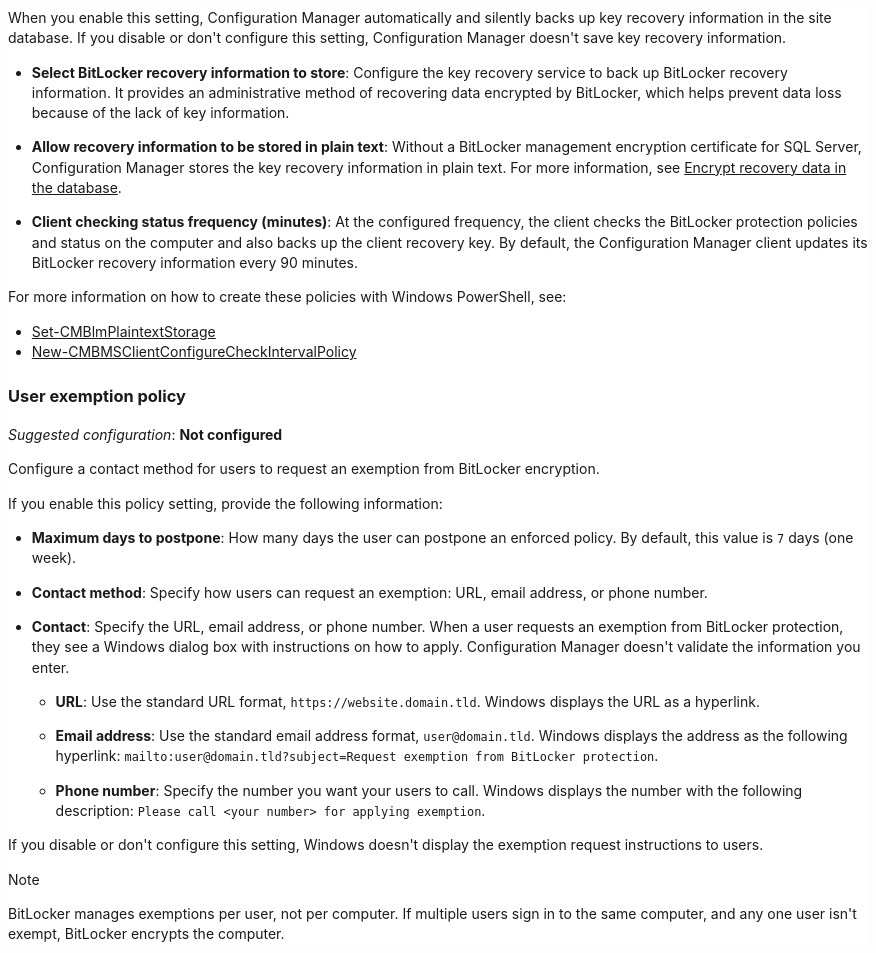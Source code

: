 When you enable this setting, Configuration Manager automatically and silently backs up key recovery information in the site database. If you disable or don't configure this setting, Configuration Manager doesn't save key recovery information.

- **Select BitLocker recovery information to store**: Configure the key recovery service to back up BitLocker recovery information. It provides an administrative method of recovering data encrypted by BitLocker, which helps prevent data loss because of the lack of key information.

- **Allow recovery information to be stored in plain text**: Without a BitLocker management encryption certificate for SQL Server, Configuration Manager stores the key recovery information in plain text. For more information, see [Encrypt recovery data in the database](../../deploy-use/bitlocker/encrypt-recovery-data.md).

- **Client checking status frequency (minutes)**: At the configured frequency, the client checks the BitLocker protection policies and status on the computer and also backs up the client recovery key. By default, the Configuration Manager client updates its BitLocker recovery information every 90 minutes.

For more information on how to create these policies with Windows PowerShell, see:

- [Set-CMBlmPlaintextStorage](/powershell/module/configurationmanager/set-cmblmplaintextstorage)
- [New-CMBMSClientConfigureCheckIntervalPolicy](/powershell/module/configurationmanager/new-cmbmsclientconfigurecheckintervalpolicy)

### User exemption policy

*Suggested configuration*: **Not configured**

Configure a contact method for users to request an exemption from BitLocker encryption.

If you enable this policy setting, provide the following information:

- **Maximum days to postpone**: How many days the user can postpone an enforced policy. By default, this value is `7` days (one week).

- **Contact method**: Specify how users can request an exemption: URL, email address, or phone number.

- **Contact**: Specify the URL, email address, or phone number. When a user requests an exemption from BitLocker protection, they see a Windows dialog box with instructions on how to apply. Configuration Manager doesn't validate the information you enter.

  - **URL**: Use the standard URL format, `https://website.domain.tld`. Windows displays the URL as a hyperlink.

  - **Email address**: Use the standard email address format, `user@domain.tld`. Windows displays the address as the following hyperlink: `mailto:user@domain.tld?subject=Request exemption from BitLocker protection`.

  - **Phone number**: Specify the number you want your users to call. Windows displays the number with the following description: `Please call <your number> for applying exemption`.

If you disable or don't configure this setting, Windows doesn't display the exemption request instructions to users.

> [!NOTE]
> BitLocker manages exemptions per user, not per computer. If multiple users sign in to the same computer, and any one user isn't exempt, BitLocker encrypts the computer.
